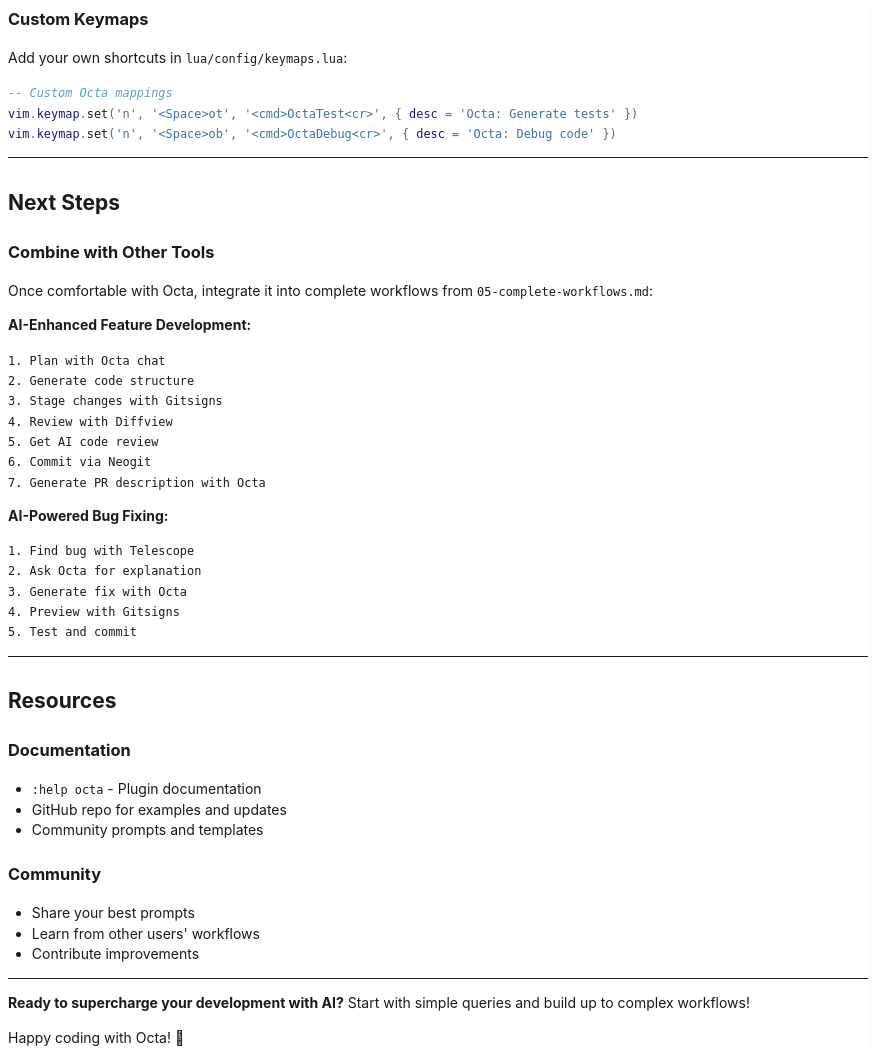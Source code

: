 ### Custom Keymaps

Add your own shortcuts in `lua/config/keymaps.lua`:

```lua
-- Custom Octa mappings
vim.keymap.set('n', '<Space>ot', '<cmd>OctaTest<cr>', { desc = 'Octa: Generate tests' })
vim.keymap.set('n', '<Space>ob', '<cmd>OctaDebug<cr>', { desc = 'Octa: Debug code' })
```

---

## Next Steps

### Combine with Other Tools

Once comfortable with Octa, integrate it into complete workflows from `05-complete-workflows.md`:

**AI-Enhanced Feature Development:**
```
1. Plan with Octa chat
2. Generate code structure
3. Stage changes with Gitsigns
4. Review with Diffview
5. Get AI code review
6. Commit via Neogit
7. Generate PR description with Octa
```

**AI-Powered Bug Fixing:**
```
1. Find bug with Telescope
2. Ask Octa for explanation
3. Generate fix with Octa
4. Preview with Gitsigns
5. Test and commit
```

---

## Resources

### Documentation
- `:help octa` - Plugin documentation
- GitHub repo for examples and updates
- Community prompts and templates

### Community
- Share your best prompts
- Learn from other users' workflows
- Contribute improvements

---

**Ready to supercharge your development with AI?** Start with simple queries and build up to complex workflows!

Happy coding with Octa! 🚀
